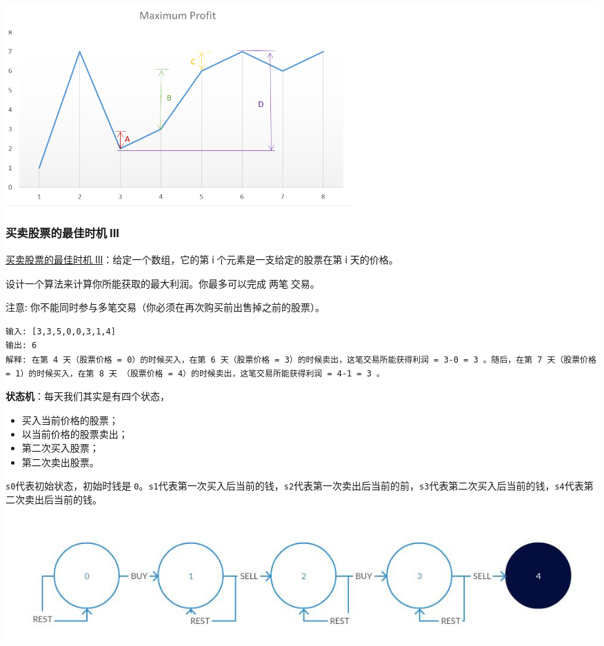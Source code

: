 <img src = "assets/6eaf01901108809ca5dfeaef75c9417d6b287c841065525083d1e2aac0ea1de4-file_1555699697692.png" width = "500px"/>

### 买卖股票的最佳时机 III

[买卖股票的最佳时机 III](https://leetcode-cn.com/problems/best-time-to-buy-and-sell-stock-iii/)：给定一个数组，它的第 i 个元素是一支给定的股票在第 i 天的价格。

设计一个算法来计算你所能获取的最大利润。你最多可以完成 两笔 交易。

注意: 你不能同时参与多笔交易（你必须在再次购买前出售掉之前的股票）。

```tex
输入: [3,3,5,0,0,3,1,4]
输出: 6
解释: 在第 4 天（股票价格 = 0）的时候买入，在第 6 天（股票价格 = 3）的时候卖出，这笔交易所能获得利润 = 3-0 = 3 。随后，在第 7 天（股票价格 = 1）的时候买入，在第 8 天 （股票价格 = 4）的时候卖出，这笔交易所能获得利润 = 4-1 = 3 。
```

**状态机**：每天我们其实是有四个状态，

- 买入当前价格的股票；
- 以当前价格的股票卖出；
- 第二次买入股票；
- 第二次卖出股票。

`s0`代表初始状态，初始时钱是 `0`。`s1`代表第一次买入后当前的钱，`s2`代表第一次卖出后当前的前，`s3`代表第二次买入后当前的钱，`s4`代表第二次卖出后当前的钱。

![](assets/70b91be6eda6bb3b50a697cae0a26246aa78a7ae0f9c5045d18eaef81a4556ef.jpg)
